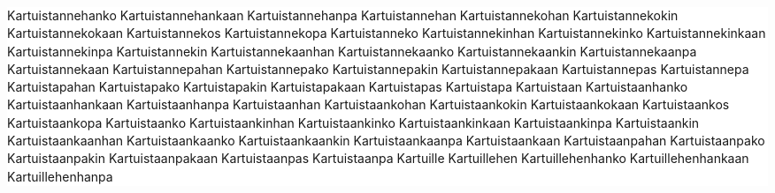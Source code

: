 Kartuistannehanko
Kartuistannehankaan
Kartuistannehanpa
Kartuistannehan
Kartuistannekohan
Kartuistannekokin
Kartuistannekokaan
Kartuistannekos
Kartuistannekopa
Kartuistanneko
Kartuistannekinhan
Kartuistannekinko
Kartuistannekinkaan
Kartuistannekinpa
Kartuistannekin
Kartuistannekaanhan
Kartuistannekaanko
Kartuistannekaankin
Kartuistannekaanpa
Kartuistannekaan
Kartuistannepahan
Kartuistannepako
Kartuistannepakin
Kartuistannepakaan
Kartuistannepas
Kartuistannepa
Kartuistapahan
Kartuistapako
Kartuistapakin
Kartuistapakaan
Kartuistapas
Kartuistapa
Kartuistaan
Kartuistaanhanko
Kartuistaanhankaan
Kartuistaanhanpa
Kartuistaanhan
Kartuistaankohan
Kartuistaankokin
Kartuistaankokaan
Kartuistaankos
Kartuistaankopa
Kartuistaanko
Kartuistaankinhan
Kartuistaankinko
Kartuistaankinkaan
Kartuistaankinpa
Kartuistaankin
Kartuistaankaanhan
Kartuistaankaanko
Kartuistaankaankin
Kartuistaankaanpa
Kartuistaankaan
Kartuistaanpahan
Kartuistaanpako
Kartuistaanpakin
Kartuistaanpakaan
Kartuistaanpas
Kartuistaanpa
Kartuille
Kartuillehen
Kartuillehenhanko
Kartuillehenhankaan
Kartuillehenhanpa